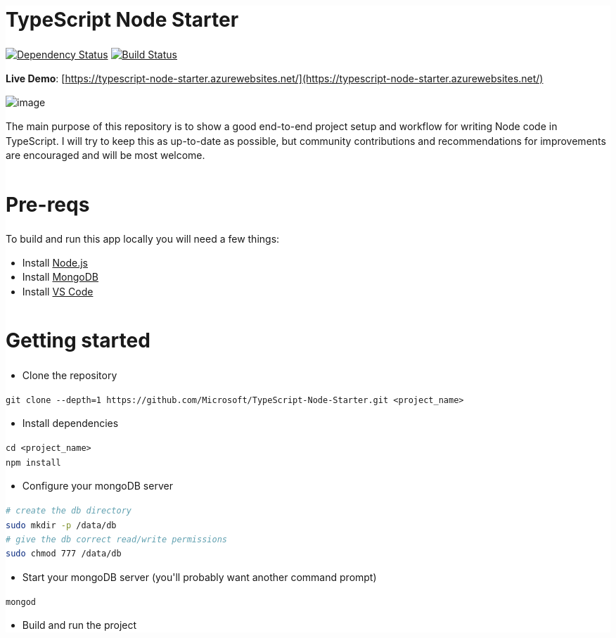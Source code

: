 # TypeScript Node Starter

[![Dependency Status](https://david-dm.org/Microsoft/TypeScript-Node-Starter.svg)](https://david-dm.org/Microsoft/TypeScript-Node-Starter) [![Build Status](https://travis-ci.org/Microsoft/TypeScript-Node-Starter.svg?branch=master)](https://travis-ci.org/Microsoft/TypeScript-Node-Starter)

**Live Demo**: [https://typescript-node-starter.azurewebsites.net/](https://typescript-node-starter.azurewebsites.net/)

![image](https://user-images.githubusercontent.com/820883/36764267-abbdb7f8-1be0-11e8-9678-2a9ea448d7f8.png)

The main purpose of this repository is to show a good end-to-end project setup and workflow for writing Node code in TypeScript.
I will try to keep this as up-to-date as possible, but community contributions and recommendations for improvements are encouraged and will be most welcome.

# Pre-reqs

To build and run this app locally you will need a few things:

-   Install [Node.js](https://nodejs.org/en/)
-   Install [MongoDB](https://docs.mongodb.com/manual/installation/)
-   Install [VS Code](https://code.visualstudio.com/)

# Getting started

-   Clone the repository

```
git clone --depth=1 https://github.com/Microsoft/TypeScript-Node-Starter.git <project_name>
```

-   Install dependencies

```
cd <project_name>
npm install
```

-   Configure your mongoDB server

```bash
# create the db directory
sudo mkdir -p /data/db
# give the db correct read/write permissions
sudo chmod 777 /data/db
```

-   Start your mongoDB server (you'll probably want another command prompt)

```
mongod
```

-   Build and run the project

